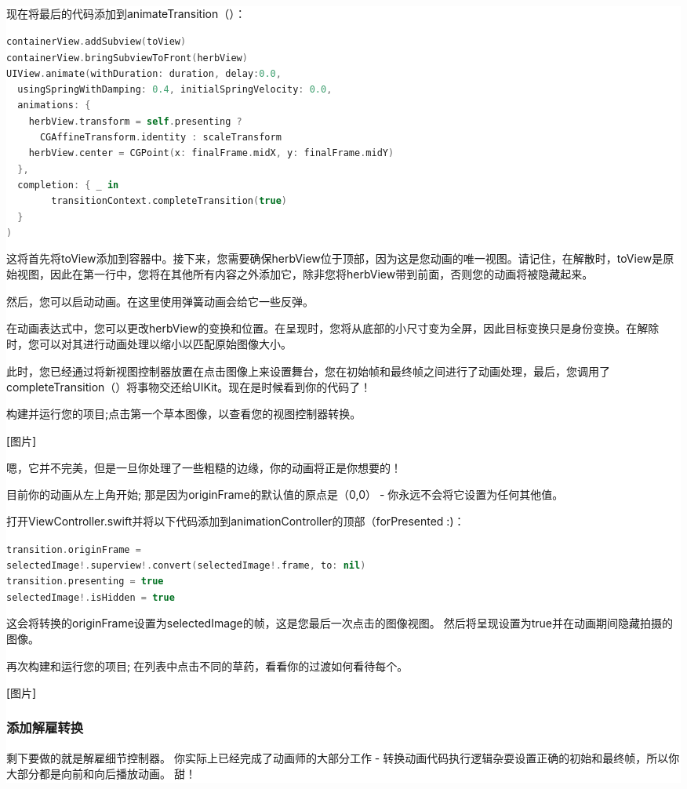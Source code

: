 现在将最后的代码添加到animateTransition（）：

```swift
containerView.addSubview(toView)
containerView.bringSubviewToFront(herbView)
UIView.animate(withDuration: duration, delay:0.0,
  usingSpringWithDamping: 0.4, initialSpringVelocity: 0.0,
  animations: {
    herbView.transform = self.presenting ?
      CGAffineTransform.identity : scaleTransform
    herbView.center = CGPoint(x: finalFrame.midX, y: finalFrame.midY)
  },
  completion: { _ in
		transitionContext.completeTransition(true)
  }
)
```

这将首先将toView添加到容器中。接下来，您需要确保herbView位于顶部，因为这是您动画的唯一视图。请记住，在解散时，toView是原始视图，因此在第一行中，您将在其他所有内容之外添加它，除非您将herbView带到前面，否则您的动画将被隐藏起来。

然后，您可以启动动画。在这里使用弹簧动画会给它一些反弹。

在动画表达式中，您可以更改herbView的变换和位置。在呈现时，您将从底部的小尺寸变为全屏，因此目标变换只是身份变换。在解除时，您可以对其进行动画处理以缩小以匹配原始图像大小。

此时，您已经通过将新视图控制器放置在点击图像上来设置舞台，您在初始帧和最终帧之间进行了动画处理，最后，您调用了completeTransition（）将事物交还给UIKit。现在是时候看到你的代码了！

构建并运行您的项目;点击第一个草本图像，以查看您的视图控制器转换。



[图片]



嗯，它并不完美，但是一旦你处理了一些粗糙的边缘，你的动画将正是你想要的！

目前你的动画从左上角开始; 那是因为originFrame的默认值的原点是（0,0） - 你永远不会将它设置为任何其他值。

打开ViewController.swift并将以下代码添加到animationController的顶部（forPresented :)：

```swift
transition.originFrame =
selectedImage!.superview!.convert(selectedImage!.frame, to: nil)
transition.presenting = true
selectedImage!.isHidden = true
```

这会将转换的originFrame设置为selectedImage的帧，这是您最后一次点击的图像视图。 然后将呈现设置为true并在动画期间隐藏拍摄的图像。

再次构建和运行您的项目; 在列表中点击不同的草药，看看你的过渡如何看待每个。



[图片]



### 添加解雇转换
剩下要做的就是解雇细节控制器。 你实际上已经完成了动画师的大部分工作 - 转换动画代码执行逻辑杂耍设置正确的初始和最终帧，所以你大部分都是向前和向后播放动画。 甜！
